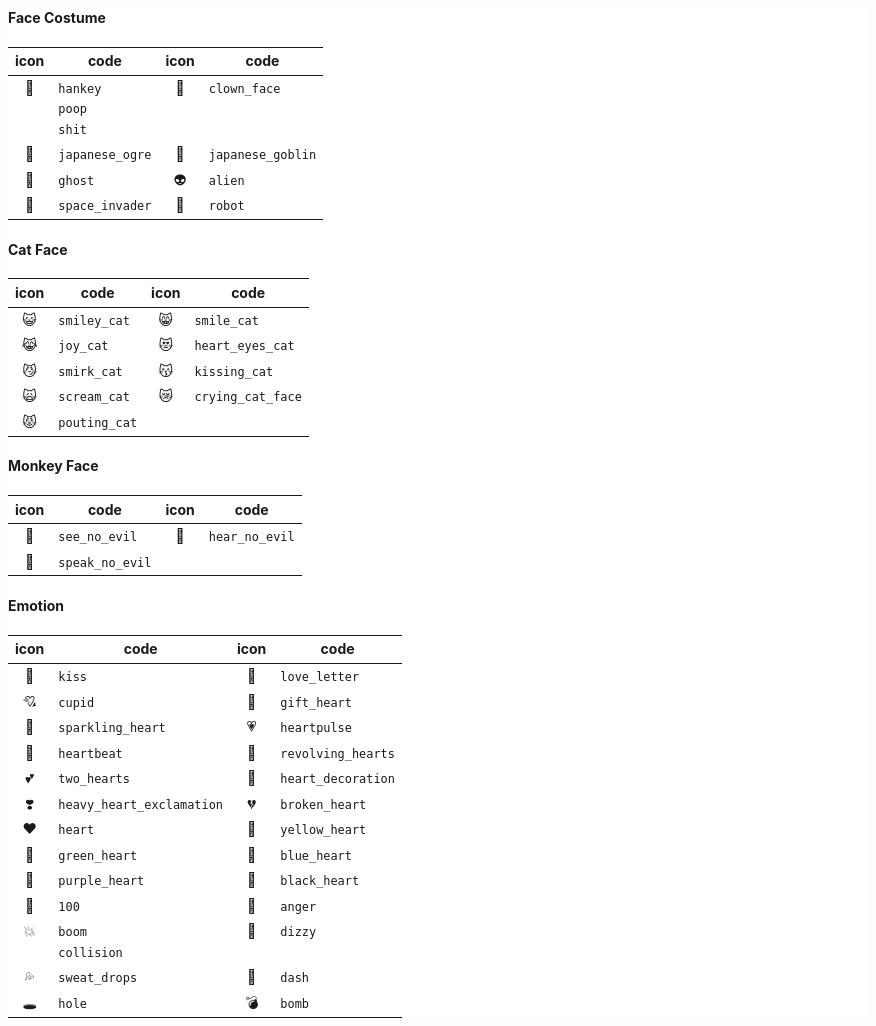 #### Face Costume

| icon | code | icon | code |
| :-: | - | :-: | - |
| <span class="emoji">:hankey:</span> | `hankey` <br /> `poop` <br /> `shit` | <span class="emoji">:clown_face:</span> | `clown_face` |
| <span class="emoji">:japanese_ogre:</span> | `japanese_ogre` | <span class="emoji">:japanese_goblin:</span> | `japanese_goblin` |
| <span class="emoji">:ghost:</span> | `ghost` | <span class="emoji">:alien:</span> | `alien` |
| <span class="emoji">:space_invader:</span> | `space_invader` | <span class="emoji">:robot:</span> | `robot` |

#### Cat Face

| icon | code | icon | code |
| :-: | - | :-: | - |
| <span class="emoji">:smiley_cat:</span> | `smiley_cat` | <span class="emoji">:smile_cat:</span> | `smile_cat` |
| <span class="emoji">:joy_cat:</span> | `joy_cat` | <span class="emoji">:heart_eyes_cat:</span> | `heart_eyes_cat` |
| <span class="emoji">:smirk_cat:</span> | `smirk_cat` | <span class="emoji">:kissing_cat:</span> | `kissing_cat` |
| <span class="emoji">:scream_cat:</span> | `scream_cat` | <span class="emoji">:crying_cat_face:</span> | `crying_cat_face` |
| <span class="emoji">:pouting_cat:</span> | `pouting_cat` | | |

#### Monkey Face

| icon | code | icon | code |
| :-: | - | :-: | - |
| <span class="emoji">:see_no_evil:</span> | `see_no_evil` | <span class="emoji">:hear_no_evil:</span> | `hear_no_evil` |
| <span class="emoji">:speak_no_evil:</span> | `speak_no_evil` | | |

#### Emotion

| icon | code | icon | code |
| :-: | - | :-: | - |
| <span class="emoji">:kiss:</span> | `kiss` | <span class="emoji">:love_letter:</span> | `love_letter` |
| <span class="emoji">:cupid:</span> | `cupid` | <span class="emoji">:gift_heart:</span> | `gift_heart` |
| <span class="emoji">:sparkling_heart:</span> | `sparkling_heart` | <span class="emoji">:heartpulse:</span> | `heartpulse` |
| <span class="emoji">:heartbeat:</span> | `heartbeat` | <span class="emoji">:revolving_hearts:</span> | `revolving_hearts` |
| <span class="emoji">:two_hearts:</span> | `two_hearts` | <span class="emoji">:heart_decoration:</span> | `heart_decoration` |
| <span class="emoji">:heavy_heart_exclamation:</span> | `heavy_heart_exclamation` | <span class="emoji">:broken_heart:</span> | `broken_heart` |
| <span class="emoji">:heart:</span> | `heart` | <span class="emoji">:yellow_heart:</span> | `yellow_heart` |
| <span class="emoji">:green_heart:</span> | `green_heart` | <span class="emoji">:blue_heart:</span> | `blue_heart` |
| <span class="emoji">:purple_heart:</span> | `purple_heart` | <span class="emoji">:black_heart:</span> | `black_heart` |
| <span class="emoji">:100:</span> | `100` | <span class="emoji">:anger:</span> | `anger` |
| <span class="emoji">:boom:</span> | `boom` <br /> `collision` | <span class="emoji">:dizzy:</span> | `dizzy` |
| <span class="emoji">:sweat_drops:</span> | `sweat_drops` | <span class="emoji">:dash:</span> | `dash` |
| <span class="emoji">:hole:</span> | `hole` | <span class="emoji">:bomb:</span> | `bomb` |